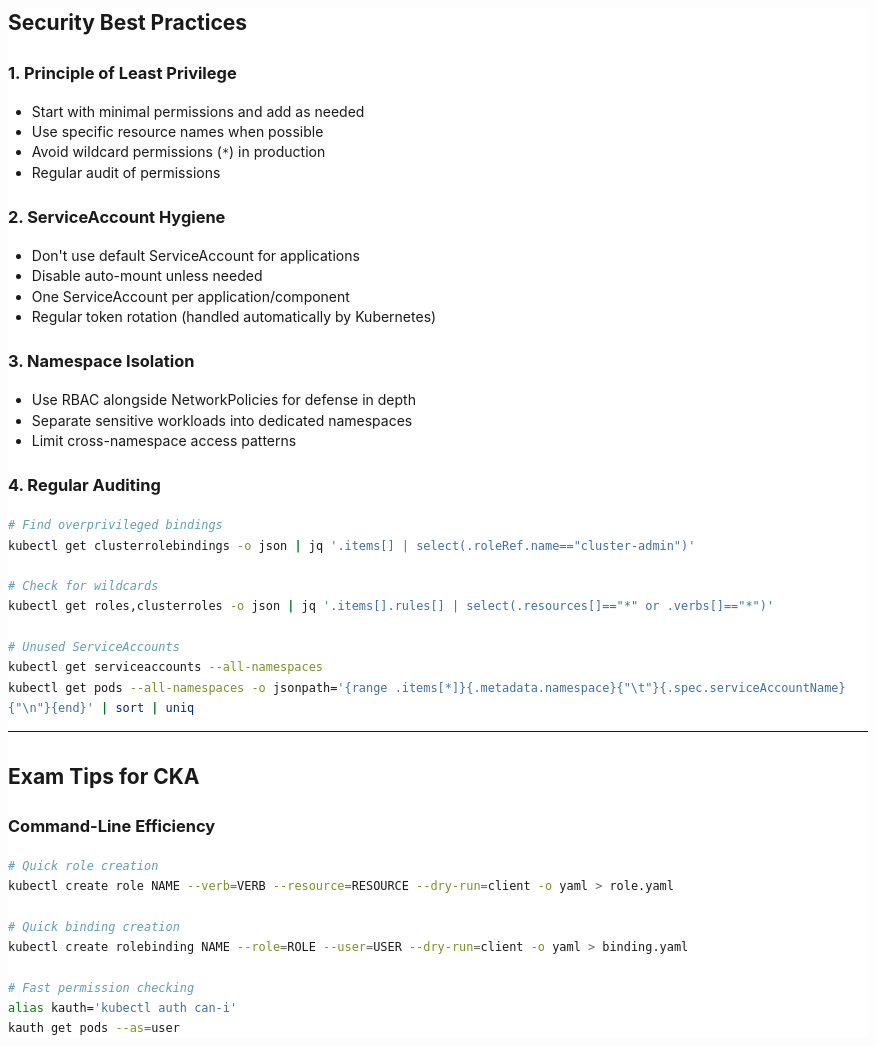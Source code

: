 ## **Security Best Practices**

### 1. Principle of Least Privilege
- Start with minimal permissions and add as needed
- Use specific resource names when possible
- Avoid wildcard permissions (`*`) in production
- Regular audit of permissions

### 2. ServiceAccount Hygiene
- Don't use default ServiceAccount for applications
- Disable auto-mount unless needed
- One ServiceAccount per application/component
- Regular token rotation (handled automatically by Kubernetes)

### 3. Namespace Isolation
- Use RBAC alongside NetworkPolicies for defense in depth
- Separate sensitive workloads into dedicated namespaces
- Limit cross-namespace access patterns

### 4. Regular Auditing
```bash
# Find overprivileged bindings
kubectl get clusterrolebindings -o json | jq '.items[] | select(.roleRef.name=="cluster-admin")'

# Check for wildcards
kubectl get roles,clusterroles -o json | jq '.items[].rules[] | select(.resources[]=="*" or .verbs[]=="*")'

# Unused ServiceAccounts
kubectl get serviceaccounts --all-namespaces
kubectl get pods --all-namespaces -o jsonpath='{range .items[*]}{.metadata.namespace}{"\t"}{.spec.serviceAccountName}{"\n"}{end}' | sort | uniq
```

---

## **Exam Tips for CKA**

### Command-Line Efficiency
```bash
# Quick role creation
kubectl create role NAME --verb=VERB --resource=RESOURCE --dry-run=client -o yaml > role.yaml

# Quick binding creation  
kubectl create rolebinding NAME --role=ROLE --user=USER --dry-run=client -o yaml > binding.yaml

# Fast permission checking
alias kauth='kubectl auth can-i'
kauth get pods --as=user
```
